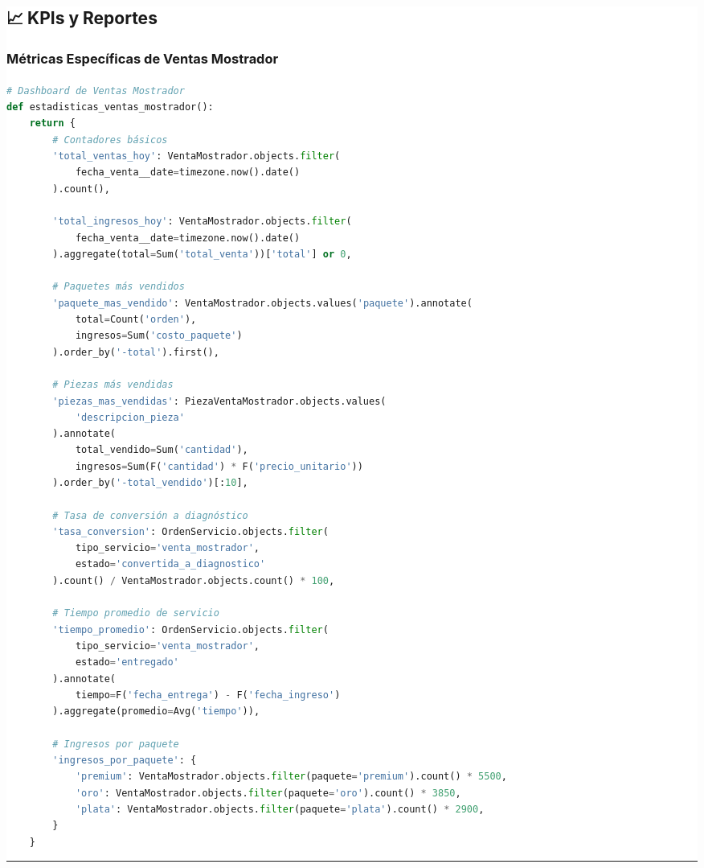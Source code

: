 
## 📈 KPIs y Reportes

### Métricas Específicas de Ventas Mostrador

```python
# Dashboard de Ventas Mostrador
def estadisticas_ventas_mostrador():
    return {
        # Contadores básicos
        'total_ventas_hoy': VentaMostrador.objects.filter(
            fecha_venta__date=timezone.now().date()
        ).count(),
        
        'total_ingresos_hoy': VentaMostrador.objects.filter(
            fecha_venta__date=timezone.now().date()
        ).aggregate(total=Sum('total_venta'))['total'] or 0,
        
        # Paquetes más vendidos
        'paquete_mas_vendido': VentaMostrador.objects.values('paquete').annotate(
            total=Count('orden'),
            ingresos=Sum('costo_paquete')
        ).order_by('-total').first(),
        
        # Piezas más vendidas
        'piezas_mas_vendidas': PiezaVentaMostrador.objects.values(
            'descripcion_pieza'
        ).annotate(
            total_vendido=Sum('cantidad'),
            ingresos=Sum(F('cantidad') * F('precio_unitario'))
        ).order_by('-total_vendido')[:10],
        
        # Tasa de conversión a diagnóstico
        'tasa_conversion': OrdenServicio.objects.filter(
            tipo_servicio='venta_mostrador',
            estado='convertida_a_diagnostico'
        ).count() / VentaMostrador.objects.count() * 100,
        
        # Tiempo promedio de servicio
        'tiempo_promedio': OrdenServicio.objects.filter(
            tipo_servicio='venta_mostrador',
            estado='entregado'
        ).annotate(
            tiempo=F('fecha_entrega') - F('fecha_ingreso')
        ).aggregate(promedio=Avg('tiempo')),
        
        # Ingresos por paquete
        'ingresos_por_paquete': {
            'premium': VentaMostrador.objects.filter(paquete='premium').count() * 5500,
            'oro': VentaMostrador.objects.filter(paquete='oro').count() * 3850,
            'plata': VentaMostrador.objects.filter(paquete='plata').count() * 2900,
        }
    }
```

---